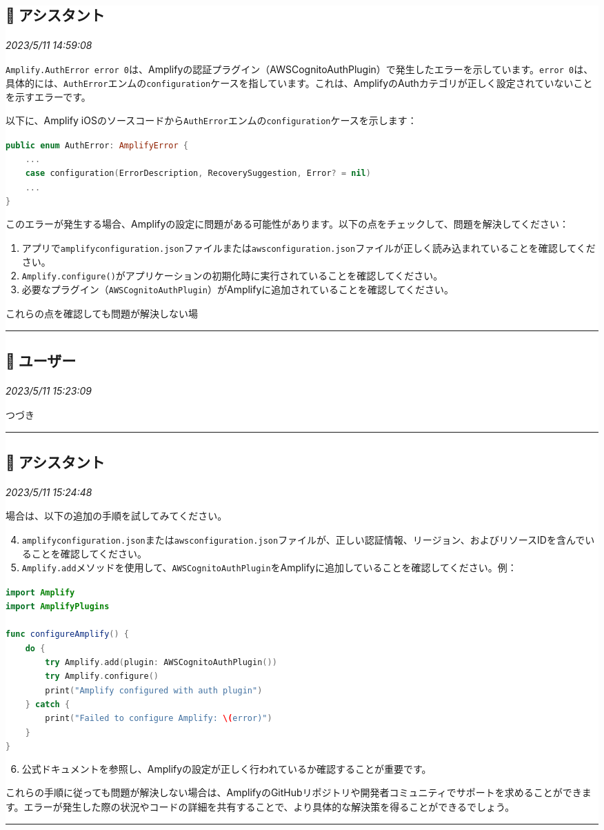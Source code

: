 ## 🤖 アシスタント
*2023/5/11 14:59:08*

`Amplify.AuthError error 0`は、Amplifyの認証プラグイン（AWSCognitoAuthPlugin）で発生したエラーを示しています。`error 0`は、具体的には、`AuthError`エンムの`configuration`ケースを指しています。これは、AmplifyのAuthカテゴリが正しく設定されていないことを示すエラーです。

以下に、Amplify iOSのソースコードから`AuthError`エンムの`configuration`ケースを示します：

```swift
public enum AuthError: AmplifyError {
    ...
    case configuration(ErrorDescription, RecoverySuggestion, Error? = nil)
    ...
}
```

このエラーが発生する場合、Amplifyの設定に問題がある可能性があります。以下の点をチェックして、問題を解決してください：

1. アプリで`amplifyconfiguration.json`ファイルまたは`awsconfiguration.json`ファイルが正しく読み込まれていることを確認してください。
2. `Amplify.configure()`がアプリケーションの初期化時に実行されていることを確認してください。
3. 必要なプラグイン（`AWSCognitoAuthPlugin`）がAmplifyに追加されていることを確認してください。

これらの点を確認しても問題が解決しない場

---

## 👤 ユーザー
*2023/5/11 15:23:09*

つづき

---

## 🤖 アシスタント
*2023/5/11 15:24:48*

場合は、以下の追加の手順を試してみてください。

4. `amplifyconfiguration.json`または`awsconfiguration.json`ファイルが、正しい認証情報、リージョン、およびリソースIDを含んでいることを確認してください。
5. `Amplify.add`メソッドを使用して、`AWSCognitoAuthPlugin`をAmplifyに追加していることを確認してください。例：

```swift
import Amplify
import AmplifyPlugins

func configureAmplify() {
    do {
        try Amplify.add(plugin: AWSCognitoAuthPlugin())
        try Amplify.configure()
        print("Amplify configured with auth plugin")
    } catch {
        print("Failed to configure Amplify: \(error)")
    }
}
```

6. 公式ドキュメントを参照し、Amplifyの設定が正しく行われているか確認することが重要です。

これらの手順に従っても問題が解決しない場合は、AmplifyのGitHubリポジトリや開発者コミュニティでサポートを求めることができます。エラーが発生した際の状況やコードの詳細を共有することで、より具体的な解決策を得ることができるでしょう。

---
